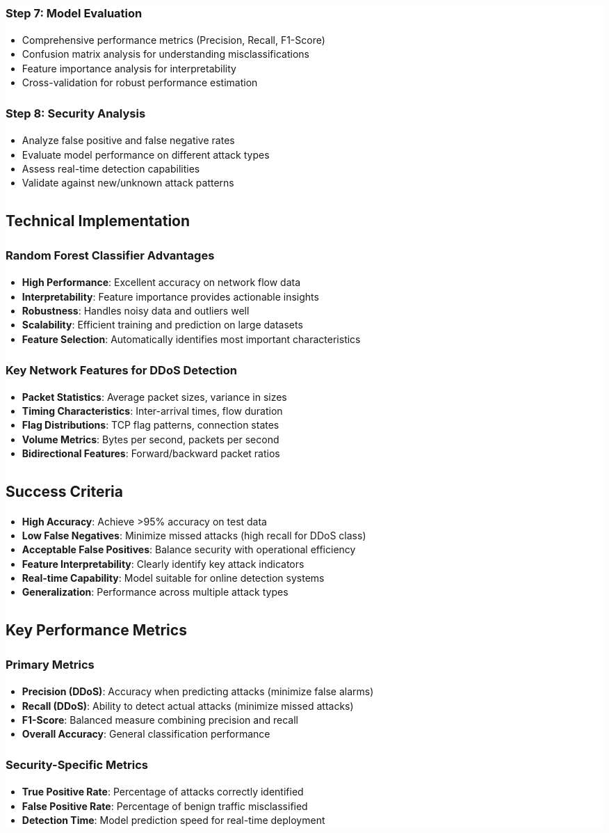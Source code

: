 ### Step 7: Model Evaluation
- Comprehensive performance metrics (Precision, Recall, F1-Score)
- Confusion matrix analysis for understanding misclassifications
- Feature importance analysis for interpretability
- Cross-validation for robust performance estimation

### Step 8: Security Analysis
- Analyze false positive and false negative rates
- Evaluate model performance on different attack types
- Assess real-time detection capabilities
- Validate against new/unknown attack patterns

## Technical Implementation

### Random Forest Classifier Advantages
- **High Performance**: Excellent accuracy on network flow data
- **Interpretability**: Feature importance provides actionable insights
- **Robustness**: Handles noisy data and outliers well
- **Scalability**: Efficient training and prediction on large datasets
- **Feature Selection**: Automatically identifies most important characteristics

### Key Network Features for DDoS Detection
- **Packet Statistics**: Average packet sizes, variance in sizes
- **Timing Characteristics**: Inter-arrival times, flow duration
- **Flag Distributions**: TCP flag patterns, connection states
- **Volume Metrics**: Bytes per second, packets per second
- **Bidirectional Features**: Forward/backward packet ratios

## Success Criteria

- **High Accuracy**: Achieve >95% accuracy on test data
- **Low False Negatives**: Minimize missed attacks (high recall for DDoS class)
- **Acceptable False Positives**: Balance security with operational efficiency
- **Feature Interpretability**: Clearly identify key attack indicators
- **Real-time Capability**: Model suitable for online detection systems
- **Generalization**: Performance across multiple attack types

## Key Performance Metrics

### Primary Metrics
- **Precision (DDoS)**: Accuracy when predicting attacks (minimize false alarms)
- **Recall (DDoS)**: Ability to detect actual attacks (minimize missed attacks)
- **F1-Score**: Balanced measure combining precision and recall
- **Overall Accuracy**: General classification performance

### Security-Specific Metrics
- **True Positive Rate**: Percentage of attacks correctly identified
- **False Positive Rate**: Percentage of benign traffic misclassified
- **Detection Time**: Model prediction speed for real-time deployment
